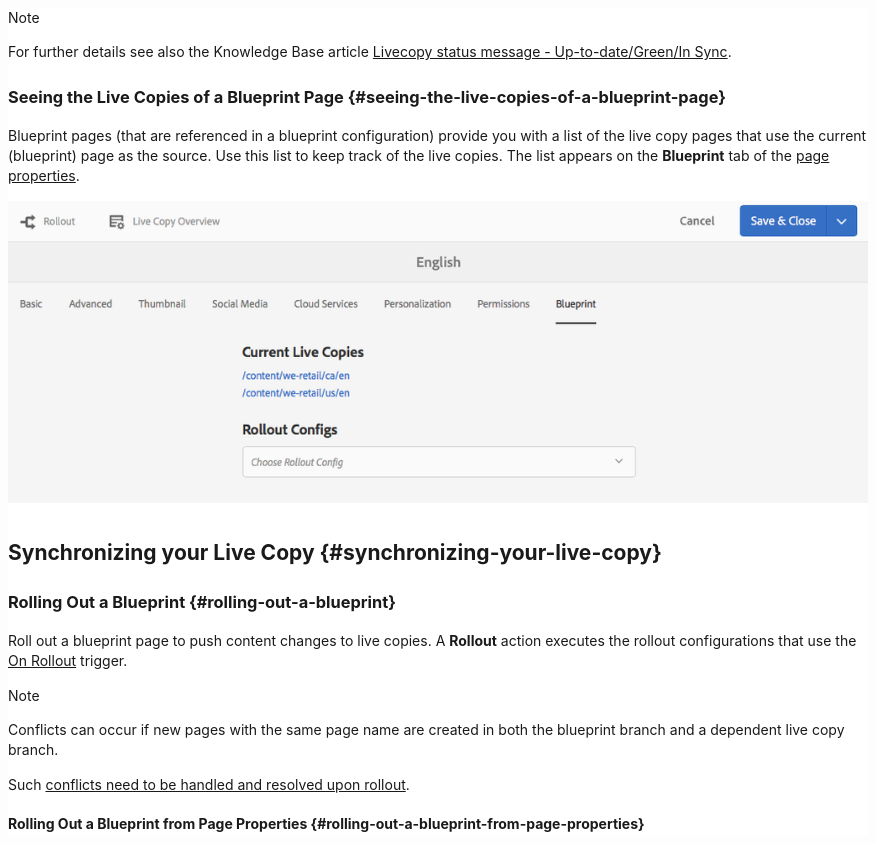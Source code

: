    >[!NOTE]
   >
   >For further details see also the Knowledge Base article [Livecopy status message - Up-to-date/Green/In Sync](https://helpx.adobe.com/experience-manager/kb/livecopy-status-message---up-to-date-green-in-sync.html).

### Seeing the Live Copies of a Blueprint Page {#seeing-the-live-copies-of-a-blueprint-page}

Blueprint pages (that are referenced in a blueprint configuration) provide you with a list of the live copy pages that use the current (blueprint) page as the source. Use this list to keep track of the live copies. The list appears on the **Blueprint** tab of the [page properties](../../../sites/authoring/using/editing-page-properties.md).

![](assets/chlimage_1-219.png) 

## Synchronizing your Live Copy {#synchronizing-your-live-copy}

### Rolling Out a Blueprint {#rolling-out-a-blueprint}

Roll out a blueprint page to push content changes to live copies. A **Rollout** action executes the rollout configurations that use the [On Rollout](../../../sites/administering/using/msm-sync.md#rollout-triggers) trigger.

>[!NOTE]
>
>Conflicts can occur if new pages with the same page name are created in both the blueprint branch and a dependent live copy branch.
>
>Such [conflicts need to be handled and resolved upon rollout](../../../sites/administering/using/msm-rollout-conflicts.md).
>

#### Rolling Out a Blueprint from Page Properties {#rolling-out-a-blueprint-from-page-properties}
